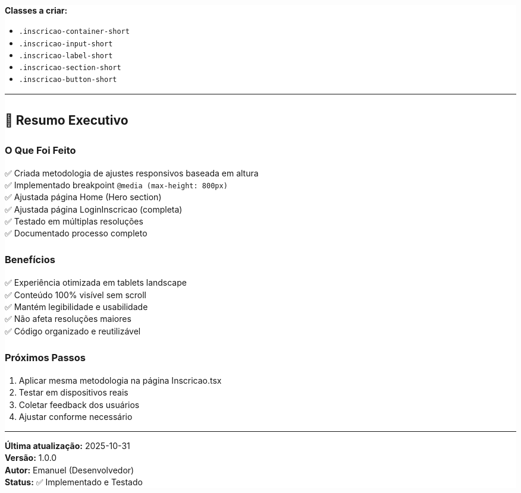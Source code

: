 **Classes a criar:**
- `.inscricao-container-short`
- `.inscricao-input-short`
- `.inscricao-label-short`
- `.inscricao-section-short`
- `.inscricao-button-short`

---

## 📝 Resumo Executivo

### O Que Foi Feito

✅ Criada metodologia de ajustes responsivos baseada em altura  
✅ Implementado breakpoint `@media (max-height: 800px)`  
✅ Ajustada página Home (Hero section)  
✅ Ajustada página LoginInscricao (completa)  
✅ Testado em múltiplas resoluções  
✅ Documentado processo completo  

### Benefícios

✅ Experiência otimizada em tablets landscape  
✅ Conteúdo 100% visível sem scroll  
✅ Mantém legibilidade e usabilidade  
✅ Não afeta resoluções maiores  
✅ Código organizado e reutilizável  

### Próximos Passos

1. Aplicar mesma metodologia na página Inscricao.tsx
2. Testar em dispositivos reais
3. Coletar feedback dos usuários
4. Ajustar conforme necessário

---

**Última atualização:** 2025-10-31  
**Versão:** 1.0.0  
**Autor:** Emanuel (Desenvolvedor)  
**Status:** ✅ Implementado e Testado

